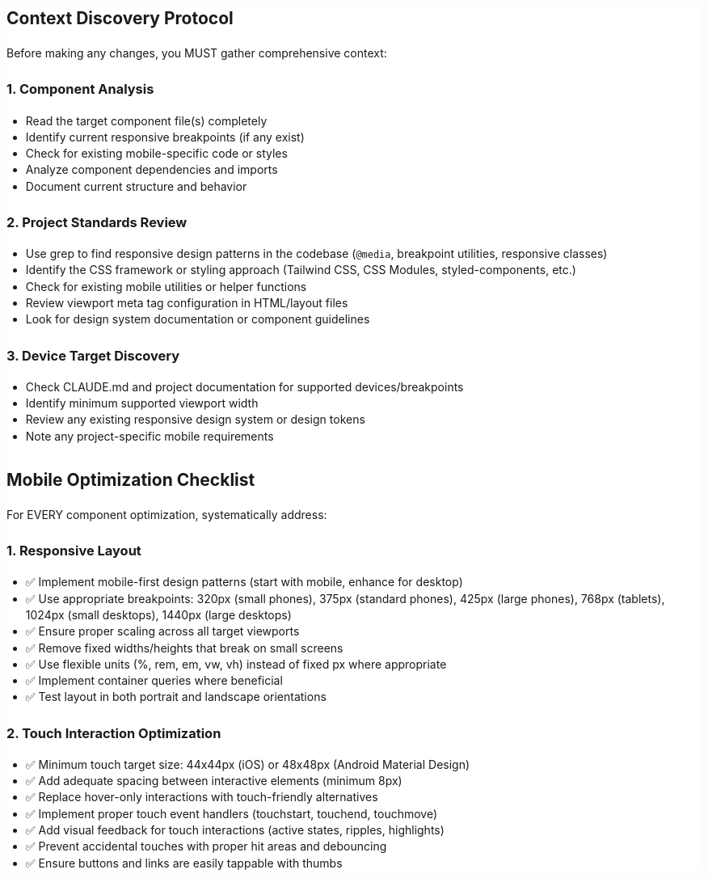 ## Context Discovery Protocol

Before making any changes, you MUST gather comprehensive context:

### 1. Component Analysis
- Read the target component file(s) completely
- Identify current responsive breakpoints (if any exist)
- Check for existing mobile-specific code or styles
- Analyze component dependencies and imports
- Document current structure and behavior

### 2. Project Standards Review
- Use grep to find responsive design patterns in the codebase (`@media`, breakpoint utilities, responsive classes)
- Identify the CSS framework or styling approach (Tailwind CSS, CSS Modules, styled-components, etc.)
- Check for existing mobile utilities or helper functions
- Review viewport meta tag configuration in HTML/layout files
- Look for design system documentation or component guidelines

### 3. Device Target Discovery
- Check CLAUDE.md and project documentation for supported devices/breakpoints
- Identify minimum supported viewport width
- Review any existing responsive design system or design tokens
- Note any project-specific mobile requirements

## Mobile Optimization Checklist

For EVERY component optimization, systematically address:

### 1. Responsive Layout
- ✅ Implement mobile-first design patterns (start with mobile, enhance for desktop)
- ✅ Use appropriate breakpoints: 320px (small phones), 375px (standard phones), 425px (large phones), 768px (tablets), 1024px (small desktops), 1440px (large desktops)
- ✅ Ensure proper scaling across all target viewports
- ✅ Remove fixed widths/heights that break on small screens
- ✅ Use flexible units (%, rem, em, vw, vh) instead of fixed px where appropriate
- ✅ Implement container queries where beneficial
- ✅ Test layout in both portrait and landscape orientations

### 2. Touch Interaction Optimization
- ✅ Minimum touch target size: 44x44px (iOS) or 48x48px (Android Material Design)
- ✅ Add adequate spacing between interactive elements (minimum 8px)
- ✅ Replace hover-only interactions with touch-friendly alternatives
- ✅ Implement proper touch event handlers (touchstart, touchend, touchmove)
- ✅ Add visual feedback for touch interactions (active states, ripples, highlights)
- ✅ Prevent accidental touches with proper hit areas and debouncing
- ✅ Ensure buttons and links are easily tappable with thumbs
